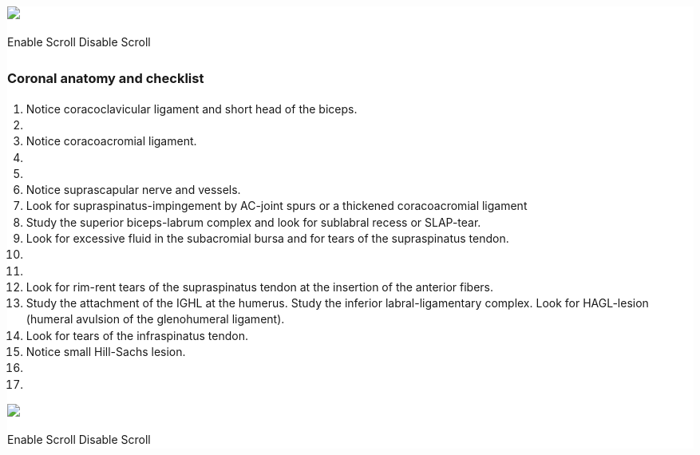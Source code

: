 ![](/assets/naamloos.001.jpeg)

Enable Scroll
Disable Scroll















### Coronal anatomy and checklist


  


1. Notice coracoclavicular ligament and short head of the biceps.
2. 
3. Notice coracoacromial ligament.
4. 
5. 
6. Notice suprascapular nerve and vessels.
7. Look for supraspinatus-impingement by AC-joint spurs or a thickened coracoacromial ligament
8. Study the superior biceps-labrum complex and look for sublabral recess or SLAP-tear.
9. Look for excessive fluid in the subacromial bursa and for tears of the supraspinatus tendon.
10. 
11. 
12. Look for rim-rent tears of the supraspinatus tendon at the insertion of the anterior fibers.
13. Study the attachment of the IGHL at the humerus. Study the inferior labral-ligamentary complex. Look for HAGL-lesion (humeral avulsion of the glenohumeral ligament).
14. Look for tears of the infraspinatus tendon.
15. Notice small Hill-Sachs lesion.
16. 
17. 









![](/assets/shoulder-mr-anatomy/a509797aba8de6_1.jpg)

Enable Scroll
Disable Scroll












